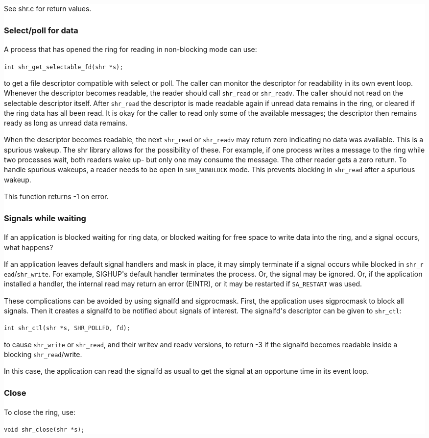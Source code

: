 See shr.c for return values.

### Select/poll for data

A process that has opened the ring for reading in non-blocking mode can use:

    int shr_get_selectable_fd(shr *s);

to get a file descriptor compatible with select or poll.  The caller can
monitor the descriptor for readability in its own event loop. Whenever the
descriptor becomes readable, the reader should call `shr_read` or `shr_readv`.
The caller should not read on the selectable descriptor itself. After `shr_read`
the descriptor is made readable again if unread data remains in the ring, or
cleared if the ring data has all been read. It is okay for the caller to read
only some of the available messages; the descriptor then remains ready as long
as unread data remains.

When the descriptor becomes readable, the next `shr_read` or `shr_readv` may
return zero indicating no data was available. This is a spurious wakeup. The
shr library allows for the possibility of these. For example, if one process
writes a message to the ring while two processes wait, both readers wake up-
but only one may consume the message. The other reader gets a zero return.
To handle spurious wakeups, a reader needs to be open in `SHR_NONBLOCK` mode.
This prevents blocking in `shr_read` after a spurious wakeup.

This function returns -1 on error.

### Signals while waiting

If an application is blocked waiting for ring data, or blocked waiting for
free space to write data into the ring, and a signal occurs, what happens?

If an application leaves default signal handlers and mask in place, it may
simply terminate if a signal occurs while blocked in `shr_read`/`shr_write`.
For example, SIGHUP's default handler terminates the process.  Or, the signal
may be ignored. Or, if the application installed a handler, the internal read
may return an error (EINTR), or it may be restarted if `SA_RESTART` was used.

These complications can be avoided by using signalfd and sigprocmask.
First, the application uses sigprocmask to block all signals. Then it creates
a signalfd to be notified about signals of interest. The signalfd's descriptor
can be given to `shr_ctl`:

    int shr_ctl(shr *s, SHR_POLLFD, fd);

to cause `shr_write` or `shr_read`, and their writev and readv versions, to
return -3 if the signalfd becomes readable inside a blocking `shr_read`/write.

In this case, the application can read the signalfd as usual to get the signal
at an opportune time in its event loop.

### Close

To close the ring, use:

    void shr_close(shr *s);
